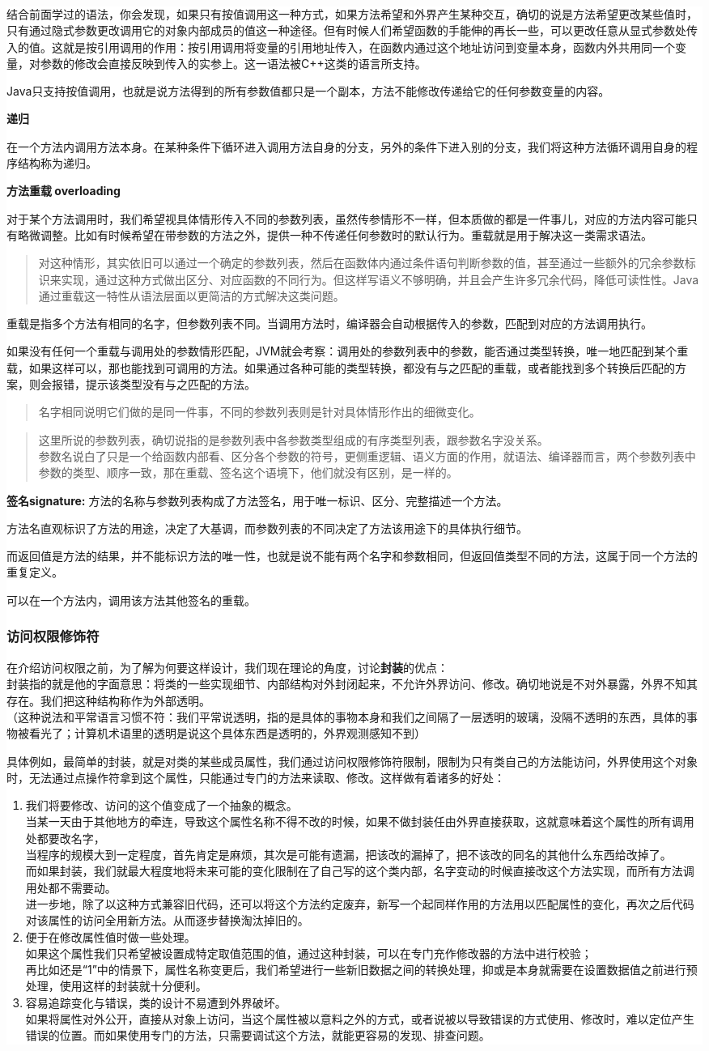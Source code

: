 结合前面学过的语法，你会发现，如果只有按值调用这一种方式，如果方法希望和外界产生某种交互，确切的说是方法希望更改某些值时，只有通过隐式参数更改调用它的对象内部成员的值这一种途径。但有时候人们希望函数的手能伸的再长一些，可以更改任意从显式参数处传入的值。这就是按引用调用的作用：按引用调用将变量的引用地址传入，在函数内通过这个地址访问到变量本身，函数内外共用同一个变量，对参数的修改会直接反映到传入的实参上。这一语法被C++这类的语言所支持。

Java只支持按值调用，也就是说方法得到的所有参数值都只是一个副本，方法不能修改传递给它的任何参数变量的内容。

**递归**

在一个方法内调用方法本身。在某种条件下循环进入调用方法自身的分支，另外的条件下进入别的分支，我们将这种方法循环调用自身的程序结构称为递归。

**方法重载 overloading**

对于某个方法调用时，我们希望视具体情形传入不同的参数列表，虽然传参情形不一样，但本质做的都是一件事儿，对应的方法内容可能只有略微调整。比如有时候希望在带参数的方法之外，提供一种不传递任何参数时的默认行为。重载就是用于解决这一类需求语法。
>对这种情形，其实依旧可以通过一个确定的参数列表，然后在函数体内通过条件语句判断参数的值，甚至通过一些额外的冗余参数标识来实现，通过这种方式做出区分、对应函数的不同行为。但这样写语义不够明确，并且会产生许多冗余代码，降低可读性性。Java通过重载这一特性从语法层面以更简洁的方式解决这类问题。

重载是指多个方法有相同的名字，但参数列表不同。当调用方法时，编译器会自动根据传入的参数，匹配到对应的方法调用执行。

如果没有任何一个重载与调用处的参数情形匹配，JVM就会考察：调用处的参数列表中的参数，能否通过类型转换，唯一地匹配到某个重载，如果这样可以，那也能找到可调用的方法。如果通过各种可能的类型转换，都没有与之匹配的重载，或者能找到多个转换后匹配的方案，则会报错，提示该类型没有与之匹配的方法。

>名字相同说明它们做的是同一件事，不同的参数列表则是针对具体情形作出的细微变化。

>这里所说的参数列表，确切说指的是参数列表中各参数类型组成的有序类型列表，跟参数名字没关系。
><br>参数名说白了只是一个给函数内部看、区分各个参数的符号，更侧重逻辑、语义方面的作用，就语法、编译器而言，两个参数列表中参数的类型、顺序一致，那在重载、签名这个语境下，他们就没有区别，是一样的。

**签名signature:** 方法的名称与参数列表构成了方法签名，用于唯一标识、区分、完整描述一个方法。

方法名直观标识了方法的用途，决定了大基调，而参数列表的不同决定了方法该用途下的具体执行细节。

而返回值是方法的结果，并不能标识方法的唯一性，也就是说不能有两个名字和参数相同，但返回值类型不同的方法，这属于同一个方法的重复定义。

可以在一个方法内，调用该方法其他签名的重载。

### 访问权限修饰符

在介绍访问权限之前，为了解为何要这样设计，我们现在理论的角度，讨论**封装**的优点：
<br>封装指的就是他的字面意思：将类的一些实现细节、内部结构对外封闭起来，不允许外界访问、修改。确切地说是不对外暴露，外界不知其存在。我们把这种结构称作为外部透明。
<br>（这种说法和平常语言习惯不符：我们平常说透明，指的是具体的事物本身和我们之间隔了一层透明的玻璃，没隔不透明的东西，具体的事物被看光了；计算机术语里的透明是说这个具体东西是透明的，外界观测感知不到）

具体例如，最简单的封装，就是对类的某些成员属性，我们通过访问权限修饰符限制，限制为只有类自己的方法能访问，外界使用这个对象时，无法通过点操作符拿到这个属性，只能通过专门的方法来读取、修改。这样做有着诸多的好处：

1. 我们将要修改、访问的这个值变成了一个抽象的概念。
	<br>当某一天由于其他地方的牵连，导致这个属性名称不得不改的时候，如果不做封装任由外界直接获取，这就意味着这个属性的所有调用处都要改名字，
	<br>当程序的规模大到一定程度，首先肯定是麻烦，其次是可能有遗漏，把该改的漏掉了，把不该改的同名的其他什么东西给改掉了。
	<br>而如果封装，我们就最大程度地将未来可能的变化限制在了自己写的这个类内部，名字变动的时候直接改这个方法实现，而所有方法调用处都不需要动。
	<br>进一步地，除了以这种方式兼容旧代码，还可以将这个方法约定废弃，新写一个起同样作用的方法用以匹配属性的变化，再次之后代码对该属性的访问全用新方法。从而逐步替换淘汰掉旧的。
2. 便于在修改属性值时做一些处理。
	<br>如果这个属性我们只希望被设置成特定取值范围的值，通过这种封装，可以在专门充作修改器的方法中进行校验；
	<br>再比如还是“1”中的情景下，属性名称变更后，我们希望进行一些新旧数据之间的转换处理，抑或是本身就需要在设置数据值之前进行预处理，使用这样的封装就十分便利。
3. 容易追踪变化与错误，类的设计不易遭到外界破坏。
	<br>如果将属性对外公开，直接从对象上访问，当这个属性被以意料之外的方式，或者说被以导致错误的方式使用、修改时，难以定位产生错误的位置。而如果使用专门的方法，只需要调试这个方法，就能更容易的发现、排查问题。
